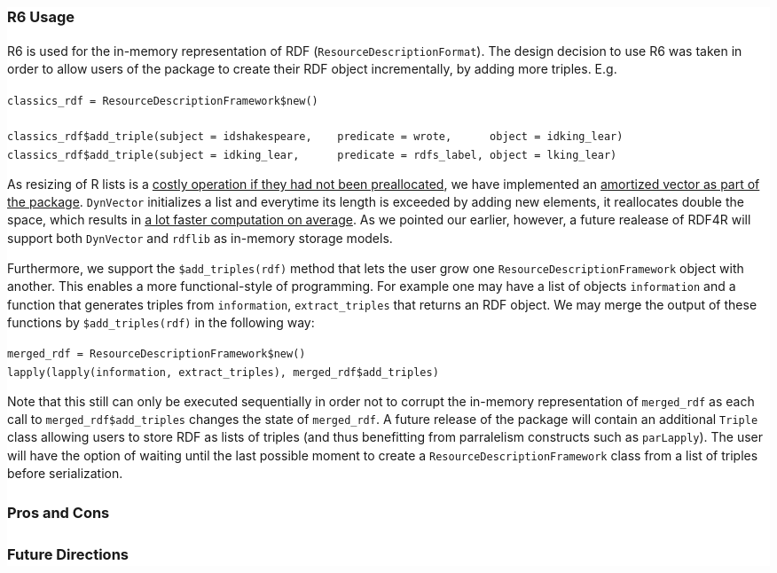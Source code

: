 ### R6 Usage

R6 is used for the in-memory representation of RDF (`ResourceDescriptionFormat`). The design decision to use R6 was taken in order to allow users of the package to create their RDF object incrementally, by adding more triples. E.g.

```
classics_rdf = ResourceDescriptionFramework$new()

classics_rdf$add_triple(subject = idshakespeare,    predicate = wrote,      object = idking_lear)
classics_rdf$add_triple(subject = idking_lear,      predicate = rdfs_label, object = lking_lear)
```

As resizing of R lists is a [costly operation if they had not been preallocated](http://www.burns-stat.com/documents/books/the-r-inferno/), we have implemented an [amortized vector as part of the package](R/dynamic-vector.R). `DynVector` initializes a list and everytime its length is exceeded by adding new elements, it reallocates double the space, which results in [a lot faster computation on average](http://www.cs.cmu.edu/afs/cs/academic/class/15451-s07/www/lecture_notes/lect0206.pdf). As we pointed our earlier, however, a future realease of RDF4R will support both `DynVector` and `rdflib` as in-memory storage models.

Furthermore, we support the `$add_triples(rdf)` method that lets the user grow one `ResourceDescriptionFramework` object with another. This enables a more functional-style of programming. For example one may have a list of objects `information` and a function that generates triples from `information`, `extract_triples` that returns an RDF object. We may merge the output of these functions by `$add_triples(rdf)` in the following way:

```
merged_rdf = ResourceDescriptionFramework$new()
lapply(lapply(information, extract_triples), merged_rdf$add_triples)
```

Note that this still can only be executed sequentially in order not to corrupt the in-memory representation of `merged_rdf` as each call to `merged_rdf$add_triples` changes the state of `merged_rdf`. A future release of the package will contain an additional `Triple` class allowing users to store RDF as lists of triples (and thus benefitting from parralelism constructs such as `parLapply`). The user will have the option of waiting until the last possible moment to create a `ResourceDescriptionFramework` class from a list of triples before serialization.





### Pros and Cons

### Future Directions

